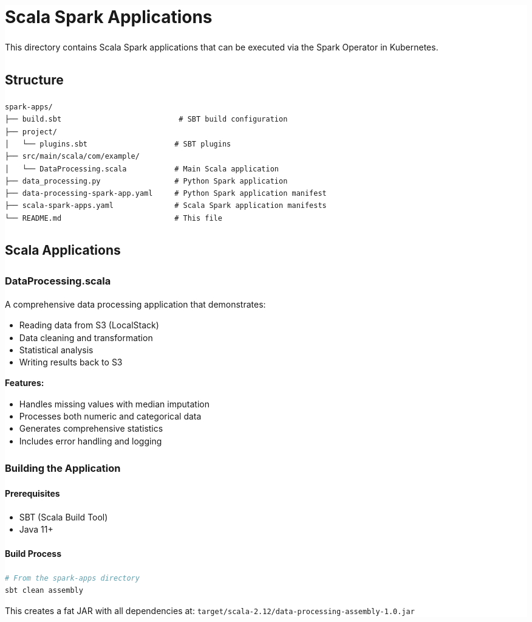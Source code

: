 # Scala Spark Applications

This directory contains Scala Spark applications that can be executed via the Spark Operator in Kubernetes.

## Structure

```
spark-apps/
├── build.sbt                           # SBT build configuration
├── project/
│   └── plugins.sbt                    # SBT plugins
├── src/main/scala/com/example/
│   └── DataProcessing.scala           # Main Scala application
├── data_processing.py                 # Python Spark application
├── data-processing-spark-app.yaml     # Python Spark application manifest
├── scala-spark-apps.yaml              # Scala Spark application manifests
└── README.md                          # This file
```

## Scala Applications

### DataProcessing.scala

A comprehensive data processing application that demonstrates:
- Reading data from S3 (LocalStack)
- Data cleaning and transformation
- Statistical analysis
- Writing results back to S3

**Features:**
- Handles missing values with median imputation
- Processes both numeric and categorical data
- Generates comprehensive statistics
- Includes error handling and logging

### Building the Application

#### Prerequisites
- SBT (Scala Build Tool)
- Java 11+

#### Build Process
```bash
# From the spark-apps directory
sbt clean assembly
```

This creates a fat JAR with all dependencies at:
`target/scala-2.12/data-processing-assembly-1.0.jar`
